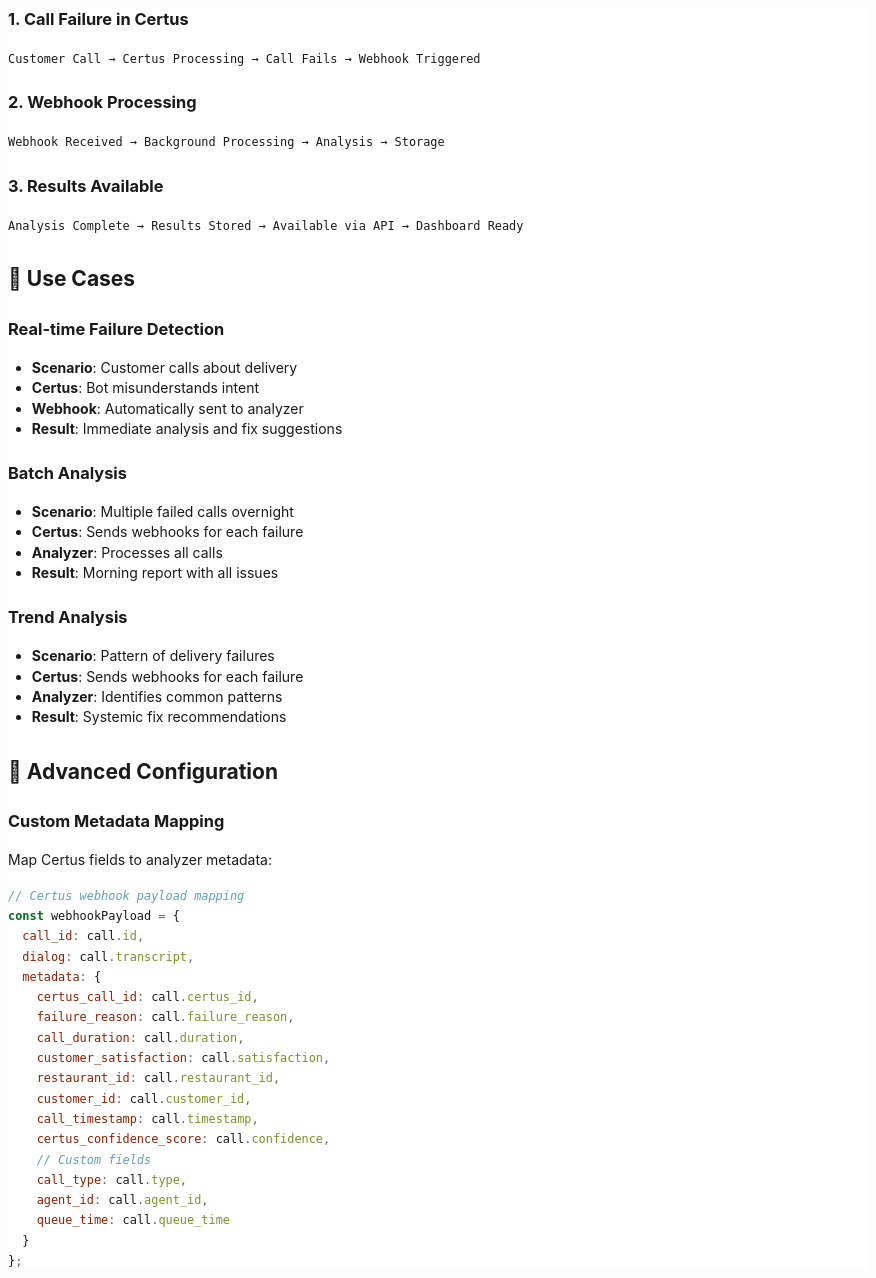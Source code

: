 ### 1. Call Failure in Certus
```
Customer Call → Certus Processing → Call Fails → Webhook Triggered
```

### 2. Webhook Processing
```
Webhook Received → Background Processing → Analysis → Storage
```

### 3. Results Available
```
Analysis Complete → Results Stored → Available via API → Dashboard Ready
```

## 🎯 Use Cases

### Real-time Failure Detection
- **Scenario**: Customer calls about delivery
- **Certus**: Bot misunderstands intent
- **Webhook**: Automatically sent to analyzer
- **Result**: Immediate analysis and fix suggestions

### Batch Analysis
- **Scenario**: Multiple failed calls overnight
- **Certus**: Sends webhooks for each failure
- **Analyzer**: Processes all calls
- **Result**: Morning report with all issues

### Trend Analysis
- **Scenario**: Pattern of delivery failures
- **Certus**: Sends webhooks for each failure
- **Analyzer**: Identifies common patterns
- **Result**: Systemic fix recommendations

## 🔧 Advanced Configuration

### Custom Metadata Mapping

Map Certus fields to analyzer metadata:

```javascript
// Certus webhook payload mapping
const webhookPayload = {
  call_id: call.id,
  dialog: call.transcript,
  metadata: {
    certus_call_id: call.certus_id,
    failure_reason: call.failure_reason,
    call_duration: call.duration,
    customer_satisfaction: call.satisfaction,
    restaurant_id: call.restaurant_id,
    customer_id: call.customer_id,
    call_timestamp: call.timestamp,
    certus_confidence_score: call.confidence,
    // Custom fields
    call_type: call.type,
    agent_id: call.agent_id,
    queue_time: call.queue_time
  }
};
```
